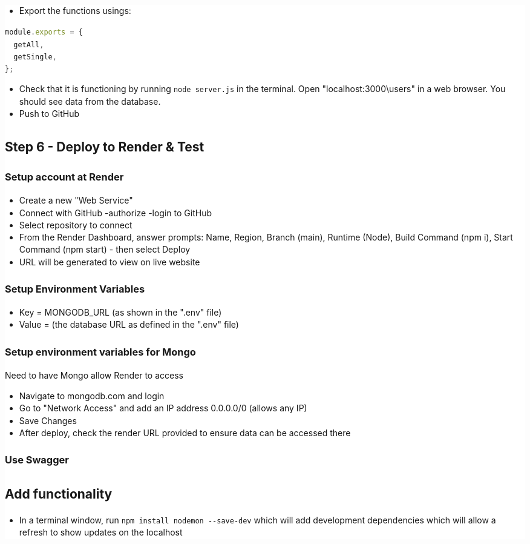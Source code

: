 - Export the functions usings:

```javascript
module.exports = {
  getAll,
  getSingle,
};
```

- Check that it is functioning by running `node server.js` in the terminal. Open "localhost:3000\users" in a web browser. You should see data from the database.
- Push to GitHub

## Step 6 - Deploy to Render & Test

### Setup account at Render

- Create a new "Web Service"
- Connect with GitHub -authorize -login to GitHub
- Select repository to connect
- From the Render Dashboard, answer prompts: Name, Region, Branch (main), Runtime (Node), Build Command (npm i), Start Command (npm start) - then select Deploy
- URL will be generated to view on live website

### Setup Environment Variables

- Key = MONGODB_URL (as shown in the ".env" file)
- Value = (the database URL as defined in the ".env" file)

### Setup environment variables for Mongo

Need to have Mongo allow Render to access

- Navigate to mongodb.com and login
- Go to "Network Access" and add an IP address 0.0.0.0/0 (allows any IP)
- Save Changes
- After deploy, check the render URL provided to ensure data can be accessed there

### Use Swagger

## Add functionality

- In a terminal window, run `npm install nodemon --save-dev` which will add development dependencies which will allow a refresh to show updates on the localhost
